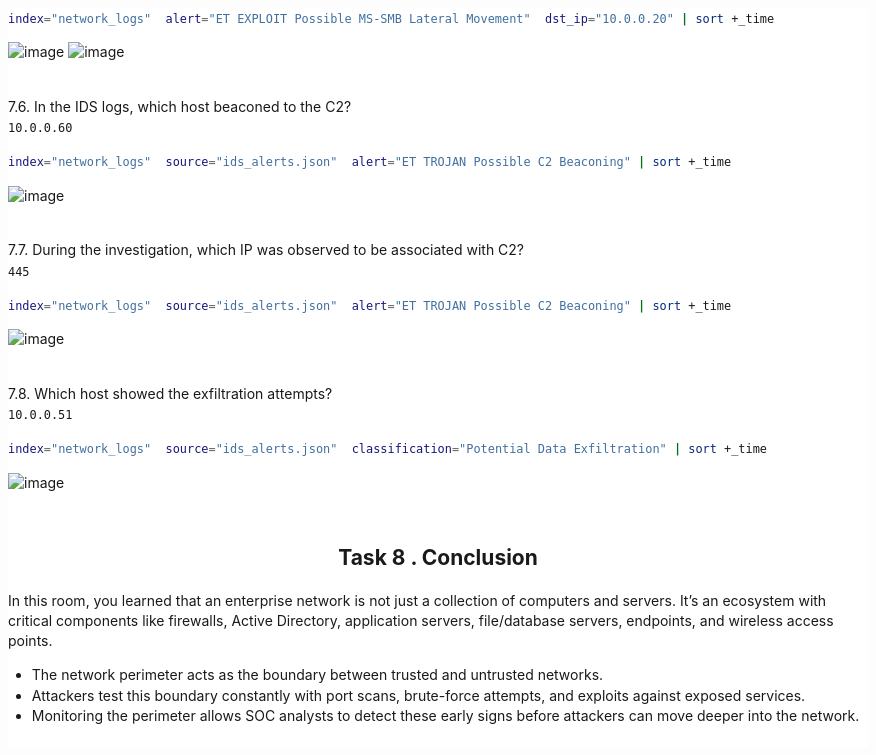 ```bash
index="network_logs"  alert="ET EXPLOIT Possible MS-SMB Lateral Movement"  dst_ip="10.0.0.20" | sort +_time
```


<img width="1038" height="651" alt="image" src="https://github.com/user-attachments/assets/085e21fd-ff8a-46b0-839f-e27168f427a3" />

<img width="1193" height="573" alt="image" src="https://github.com/user-attachments/assets/2386a177-0e01-4f2c-b5fe-0a3970ce57a9" />

<br>
<br>
<p>7.6. In the IDS logs, which host beaconed to the C2?<br>
<code>10.0.0.60</code></p>

```bash
index="network_logs"  source="ids_alerts.json"  alert="ET TROJAN Possible C2 Beaconing" | sort +_time
```

<img width="1191" height="617" alt="image" src="https://github.com/user-attachments/assets/2b3994b5-a7e1-4807-861c-e588e7685124" />

<br>
<br>
<p>7.7. During the investigation, which IP was observed to be associated with C2?<br>
<code>445</code></p>

```bash
index="network_logs"  source="ids_alerts.json"  alert="ET TROJAN Possible C2 Beaconing" | sort +_time
```

<img width="1191" height="617" alt="image" src="https://github.com/user-attachments/assets/2b3994b5-a7e1-4807-861c-e588e7685124" />


<br>
<br>
<p>7.8. Which host showed the exfiltration attempts?<br>
<code>10.0.0.51</code></p>

```bash
index="network_logs"  source="ids_alerts.json"  classification="Potential Data Exfiltration" | sort +_time
```

<img width="1192" height="706" alt="image" src="https://github.com/user-attachments/assets/1cbc8514-51b7-45b9-9e9a-ad7cb627d588" />

<br>
<br>
<h2 align="center">Task 8 . Conclusion</h2>
<p>In this room, you learned that an enterprise network is not just a collection of computers and servers. It’s an ecosystem with critical components like firewalls, Active Directory, application servers, file/database servers, endpoints, and wireless access points.<br>

- The network perimeter acts as the boundary between trusted and untrusted networks.<br>
- Attackers test this boundary constantly with port scans, brute-force attempts, and exploits against exposed services.<br>
- Monitoring the perimeter allows SOC analysts to detect these early signs before attackers can move deeper into the network.<br><br>
